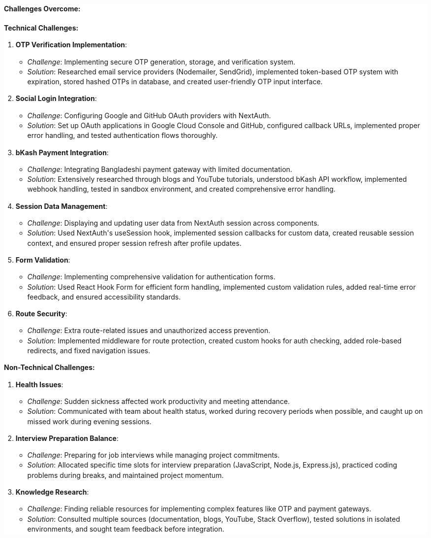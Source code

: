 #### Challenges Overcome:

**Technical Challenges:**

1. **OTP Verification Implementation**:

   - _Challenge_: Implementing secure OTP generation, storage, and verification system.
   - _Solution_: Researched email service providers (Nodemailer, SendGrid), implemented token-based OTP system with expiration, stored hashed OTPs in database, and created user-friendly OTP input interface.

2. **Social Login Integration**:

   - _Challenge_: Configuring Google and GitHub OAuth providers with NextAuth.
   - _Solution_: Set up OAuth applications in Google Cloud Console and GitHub, configured callback URLs, implemented proper error handling, and tested authentication flows thoroughly.

3. **bKash Payment Integration**:

   - _Challenge_: Integrating Bangladeshi payment gateway with limited documentation.
   - _Solution_: Extensively researched through blogs and YouTube tutorials, understood bKash API workflow, implemented webhook handling, tested in sandbox environment, and created comprehensive error handling.

4. **Session Data Management**:

   - _Challenge_: Displaying and updating user data from NextAuth session across components.
   - _Solution_: Used NextAuth's useSession hook, implemented session callbacks for custom data, created reusable session context, and ensured proper session refresh after profile updates.

5. **Form Validation**:

   - _Challenge_: Implementing comprehensive validation for authentication forms.
   - _Solution_: Used React Hook Form for efficient form handling, implemented custom validation rules, added real-time error feedback, and ensured accessibility standards.

6. **Route Security**:
   - _Challenge_: Extra route-related issues and unauthorized access prevention.
   - _Solution_: Implemented middleware for route protection, created custom hooks for auth checking, added role-based redirects, and fixed navigation issues.

**Non-Technical Challenges:**

1. **Health Issues**:

   - _Challenge_: Sudden sickness affected work productivity and meeting attendance.
   - _Solution_: Communicated with team about health status, worked during recovery periods when possible, and caught up on missed work during evening sessions.

2. **Interview Preparation Balance**:

   - _Challenge_: Preparing for job interviews while managing project commitments.
   - _Solution_: Allocated specific time slots for interview preparation (JavaScript, Node.js, Express.js), practiced coding problems during breaks, and maintained project momentum.

3. **Knowledge Research**:

   - _Challenge_: Finding reliable resources for implementing complex features like OTP and payment gateways.
   - _Solution_: Consulted multiple sources (documentation, blogs, YouTube, Stack Overflow), tested solutions in isolated environments, and sought team feedback before integration.
